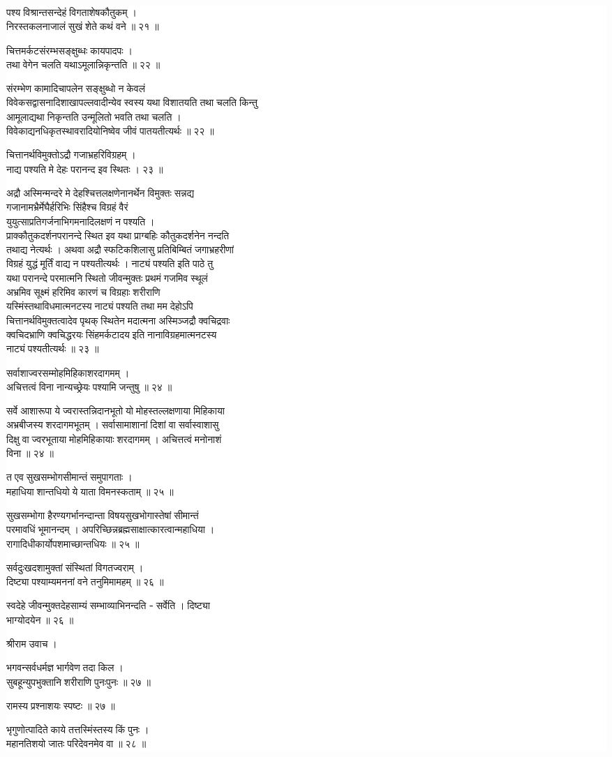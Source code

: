 पश्य विश्रान्तसन्देहं विगताशेषकौतुकम् ।  
निरस्तकलनाजालं सुखं शेते कथं वने ॥ २१ ॥  
  
चित्तमर्कटसंरम्भसङ्क्षुब्धः कायपादपः ।  
तथा वेगेन चलति यथाऽमूलान्निकृन्तति ॥ २२ ॥  
  
संरम्भेण कामादिचापलेन सङ्क्षुब्धो न केवलं   
विवेकसद्वासनादिशाखापल्लवादीन्येव स्वस्य यथा विशातयति तथा चलति किन्तु   
आमूलाद्यथा निकृन्तति उन्मूलितो भवति तथा चलति ।   
विवेकाद्यनधिकृतस्थावरादियोनिष्वेव जीवं पातयतीत्यर्थः ॥ २२ ॥  
  
चित्तानर्थविमुक्तोऽद्रौ गजाभ्रहरिविग्रहम् ।  
नाद्य पश्यति मे देहः परानन्द इव स्थितः । २३ ॥  
  
अद्रौ अस्मिन्मन्दरे मे देहश्चित्तलक्षणेनानर्थेन विमुक्तः सन्नद्य   
गजानामभ्रैर्मेघैर्हरिभिः सिंहैश्च विग्रहं वैरं   
युयुत्साप्रतिगर्जनाभिगमनादिलक्षणं न पश्यति ।   
प्राक्कौतुकदर्शनपरानन्दे स्थित इव यथा प्राग्बहिः कौतुकदर्शनेन नन्दति   
तथाद्य नेत्यर्थः । अथवा अद्रौ स्फटिकशिलासु प्रतिबिम्बितं जगाभ्रहरीणां   
विग्रहं युद्धं मूर्तिं वाद्य न पश्यतीत्यर्थः । नाट्यं पश्यति इति पाठे तु   
यथा परानन्दे परमात्मनि स्थितो जीवन्मुक्तः प्रथमं गजमिव स्थूलं   
अभ्रमिव सूक्ष्मं हरिमिव कारणं च विग्रहाः शरीराणि   
यस्मिंस्तथाविधमात्मनटस्य नाट्यं पश्यति तथा मम देहोऽपि   
चित्तानर्थविमुक्तत्वादेव पृथक् स्थितेन मदात्मना अस्मिञ्जद्रौ क्वचिद्रवाः   
क्वचिदभ्राणि क्वचिद्धरयः सिंहमर्कटादय इति नानाविग्रहमात्मनटस्य   
नाट्यं पश्यतीत्यर्थः ॥ २३ ॥  
  
सर्वाशाज्वरसम्मोहमिहिकाशरदागमम् ।  
अचित्तत्वं विना नान्यच्छ्रेयः पश्यामि जन्तुषु ॥ २४ ॥  
  
सर्वे आशारूपा ये ज्वरास्तन्निदानभूतो यो मोहस्तल्लक्षणाया मिहिकाया   
अभ्रबीजस्य शरदागमभूतम् । सर्वासामाशानां दिशां वा सर्वास्वाशासु   
दिक्षु वा ज्वरभूताया मोहमिहिकायाः शरदागमम् । अचित्तत्वं मनोनाशं   
विना ॥ २४ ॥  
  
त एव सुखसम्भोगसीमान्तं समुपागताः ।  
महाधिया शान्तधियो ये याता विमनस्कताम् ॥ २५ ॥  
  
सुखसम्भोगा हैरण्यगर्भानन्दान्ता विषयसुखभोगास्तेषां सीमान्तं   
परमावधिं भूमानन्दम् । अपरिच्छिन्नब्रह्मसाक्षात्कारत्वान्महाधिया ।   
रागादिधीकार्योपशमाच्छान्तधियः ॥ २५ ॥  
  
सर्वदुःखदशामुक्तां संस्थितां विगतज्वराम् ।  
दिष्ट्या पश्याम्यमननां वने तनुमिमामहम् ॥ २६ ॥  
  
स्वदेहे जीवन्मुक्तदेहसाम्यं सम्भाव्याभिनन्दति - सर्वेति । दिष्ट्या   
भाग्योदयेन ॥ २६ ॥  
  
श्रीराम उवाच ।  
  
भगवन्सर्वधर्मज्ञ भार्गवेण तदा किल ।  
सुबहून्युपभुक्तानि शरीराणि पुनःपुनः ॥ २७ ॥  
  
रामस्य प्रश्नाशयः स्पष्टः ॥ २७ ॥  
  
भृगुणोत्पादिते काये तत्तस्मिंस्तस्य किं पुनः ।  
महानतिशयो जातः परिदेवनमेव वा ॥ २८ ॥  
  